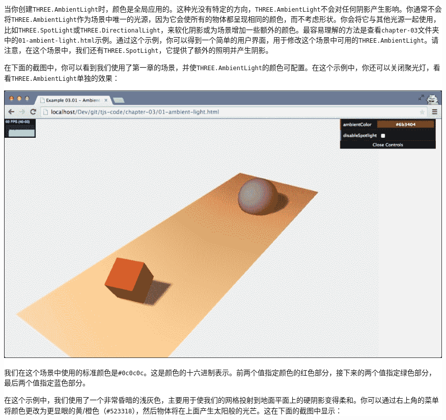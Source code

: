 当你创建`THREE.AmbientLight`时，颜色是全局应用的。这种光没有特定的方向，`THREE.AmbientLight`不会对任何阴影产生影响。你通常不会将`THREE.AmbientLight`作为场景中唯一的光源，因为它会使所有的物体都呈现相同的颜色，而不考虑形状。你会将它与其他光源一起使用，比如`THREE.SpotLight`或`THREE.DirectionalLight`，来软化阴影或为场景增加一些额外的颜色。最容易理解的方法是查看`chapter-03`文件夹中的`01-ambient-light.html`示例。通过这个示例，你可以得到一个简单的用户界面，用于修改这个场景中可用的`THREE.AmbientLight`。请注意，在这个场景中，我们还有`THREE.SpotLight`，它提供了额外的照明并产生阴影。

在下面的截图中，你可以看到我们使用了第一章的场景，并使`THREE.AmbientLight`的颜色可配置。在这个示例中，你还可以关闭聚光灯，看看`THREE.AmbientLight`单独的效果：

![THREE.AmbientLight](img/2215OS_03_01.jpg)

我们在这个场景中使用的标准颜色是`#0c0c0c`。这是颜色的十六进制表示。前两个值指定颜色的红色部分，接下来的两个值指定绿色部分，最后两个值指定蓝色部分。

在这个示例中，我们使用了一个非常昏暗的浅灰色，主要用于使我们的网格投射到地面平面上的硬阴影变得柔和。你可以通过右上角的菜单将颜色更改为更显眼的黄/橙色（`#523318`），然后物体将在上面产生太阳般的光芒。这在下面的截图中显示：
